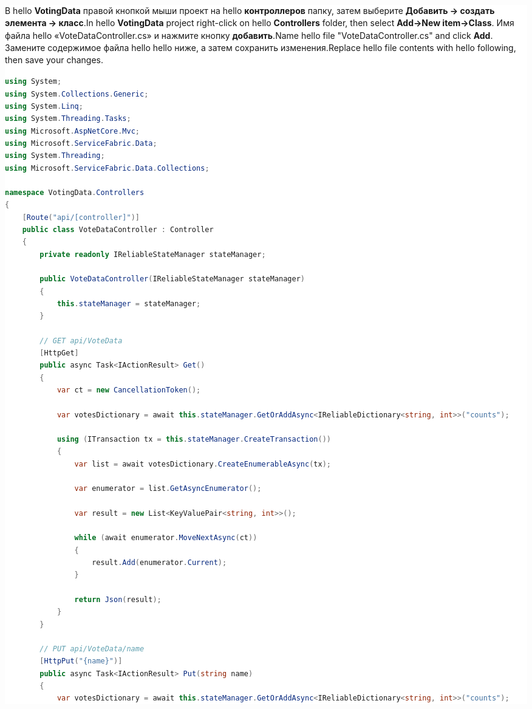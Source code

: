 <span data-ttu-id="c7236-195">В hello **VotingData** правой кнопкой мыши проект на hello **контроллеров** папку, затем выберите **Добавить -> создать элемента -> класс**.</span><span class="sxs-lookup"><span data-stu-id="c7236-195">In hello **VotingData** project right-click on hello **Controllers** folder, then select **Add->New item->Class**.</span></span> <span data-ttu-id="c7236-196">Имя файла hello «VoteDataController.cs» и нажмите кнопку **добавить**.</span><span class="sxs-lookup"><span data-stu-id="c7236-196">Name hello file "VoteDataController.cs" and click **Add**.</span></span> <span data-ttu-id="c7236-197">Замените содержимое файла hello hello ниже, а затем сохранить изменения.</span><span class="sxs-lookup"><span data-stu-id="c7236-197">Replace hello file contents with hello following, then save your changes.</span></span>

```csharp
using System;
using System.Collections.Generic;
using System.Linq;
using System.Threading.Tasks;
using Microsoft.AspNetCore.Mvc;
using Microsoft.ServiceFabric.Data;
using System.Threading;
using Microsoft.ServiceFabric.Data.Collections;

namespace VotingData.Controllers
{
    [Route("api/[controller]")]
    public class VoteDataController : Controller
    {
        private readonly IReliableStateManager stateManager;

        public VoteDataController(IReliableStateManager stateManager)
        {
            this.stateManager = stateManager;
        }

        // GET api/VoteData
        [HttpGet]
        public async Task<IActionResult> Get()
        {
            var ct = new CancellationToken();

            var votesDictionary = await this.stateManager.GetOrAddAsync<IReliableDictionary<string, int>>("counts");

            using (ITransaction tx = this.stateManager.CreateTransaction())
            {
                var list = await votesDictionary.CreateEnumerableAsync(tx);

                var enumerator = list.GetAsyncEnumerator();

                var result = new List<KeyValuePair<string, int>>();

                while (await enumerator.MoveNextAsync(ct))
                {
                    result.Add(enumerator.Current);
                }

                return Json(result);
            }
        }

        // PUT api/VoteData/name
        [HttpPut("{name}")]
        public async Task<IActionResult> Put(string name)
        {
            var votesDictionary = await this.stateManager.GetOrAddAsync<IReliableDictionary<string, int>>("counts");
```